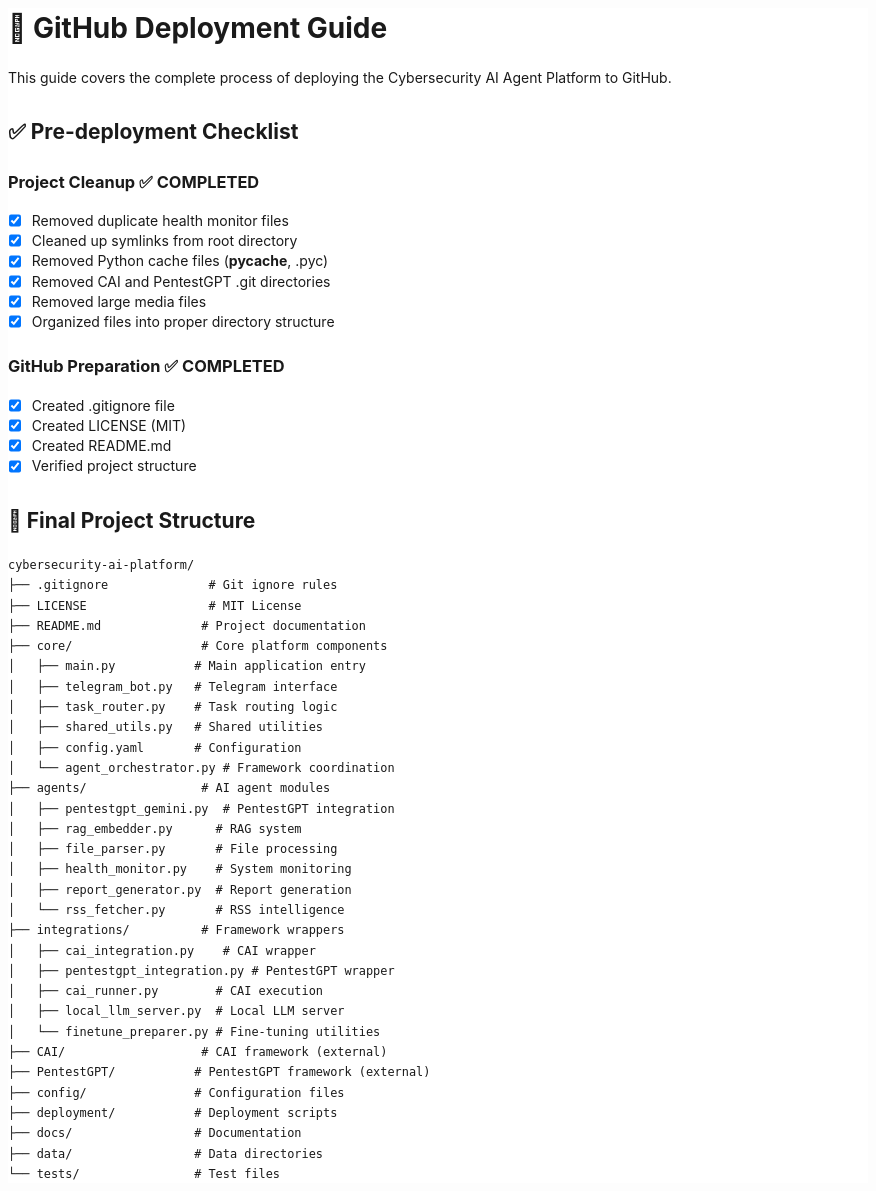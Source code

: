 # 🚀 GitHub Deployment Guide

This guide covers the complete process of deploying the Cybersecurity AI Agent Platform to GitHub.

## ✅ Pre-deployment Checklist

### Project Cleanup ✅ COMPLETED
- [x] Removed duplicate health monitor files
- [x] Cleaned up symlinks from root directory
- [x] Removed Python cache files (__pycache__, .pyc)
- [x] Removed CAI and PentestGPT .git directories
- [x] Removed large media files
- [x] Organized files into proper directory structure

### GitHub Preparation ✅ COMPLETED
- [x] Created .gitignore file
- [x] Created LICENSE (MIT)
- [x] Created README.md
- [x] Verified project structure

## 📁 Final Project Structure

```
cybersecurity-ai-platform/
├── .gitignore              # Git ignore rules
├── LICENSE                 # MIT License
├── README.md              # Project documentation
├── core/                  # Core platform components
│   ├── main.py           # Main application entry
│   ├── telegram_bot.py   # Telegram interface
│   ├── task_router.py    # Task routing logic
│   ├── shared_utils.py   # Shared utilities
│   ├── config.yaml       # Configuration
│   └── agent_orchestrator.py # Framework coordination
├── agents/                # AI agent modules
│   ├── pentestgpt_gemini.py  # PentestGPT integration
│   ├── rag_embedder.py      # RAG system
│   ├── file_parser.py       # File processing
│   ├── health_monitor.py    # System monitoring
│   ├── report_generator.py  # Report generation
│   └── rss_fetcher.py       # RSS intelligence
├── integrations/          # Framework wrappers
│   ├── cai_integration.py    # CAI wrapper
│   ├── pentestgpt_integration.py # PentestGPT wrapper
│   ├── cai_runner.py        # CAI execution
│   ├── local_llm_server.py  # Local LLM server
│   └── finetune_preparer.py # Fine-tuning utilities
├── CAI/                   # CAI framework (external)
├── PentestGPT/           # PentestGPT framework (external)
├── config/               # Configuration files
├── deployment/           # Deployment scripts
├── docs/                 # Documentation
├── data/                 # Data directories
└── tests/                # Test files
```
